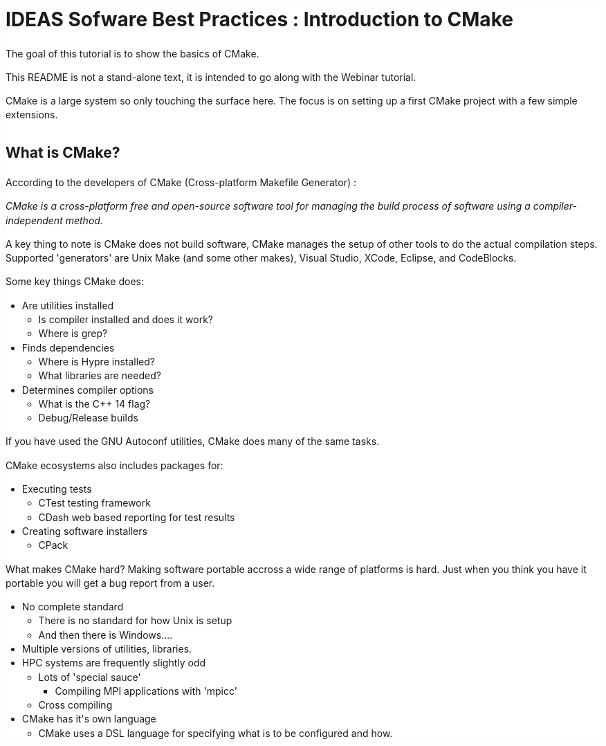# IDEAS Sofware Best Practices :  Introduction to CMake

The goal of this tutorial is to show the basics of CMake.

This README is not a stand-alone text, it is intended to go along with
the Webinar tutorial.

CMake is a large system so only touching the surface here.  The focus
is on setting up a first CMake project with a few simple extensions.

## What is CMake?

According to the developers of CMake (Cross-platform Makefile Generator) :

*CMake is a cross-platform free and open-source software tool for
managing the build process of software using a compiler-independent
method.*

A key thing to note is CMake does not build software, CMake manages
the setup of other tools to do the actual compilation steps.
Supported 'generators' are Unix Make (and some other makes), Visual
Studio, XCode, Eclipse, and CodeBlocks.

Some key things CMake does:

- Are utilities installed
  - Is compiler installed and does it work?
  - Where is grep?
- Finds dependencies
  - Where is Hypre installed?
  - What libraries are needed?
- Determines compiler options
  - What is the C++ 14 flag?
  - Debug/Release builds

If you have used the GNU Autoconf utilities, CMake does many of the same tasks.

CMake ecosystems also includes packages for:

- Executing tests
  - CTest testing framework
  - CDash web based reporting for test results
- Creating software installers
  - CPack

What makes CMake hard? Making software portable accross a wide range
of platforms is hard.  Just when you think you have it portable you
will get a bug report from a user.

- No complete standard
  - There is no standard for how Unix is setup
  - And then there is Windows....
- Multiple versions of utilities, libraries.
- HPC systems are frequently slightly odd
  - Lots of 'special sauce'
    - Compiling MPI applications with 'mpicc'
  - Cross compiling
- CMake has it's own language
  - CMake uses a DSL language for specifying what is to be configured and how.
